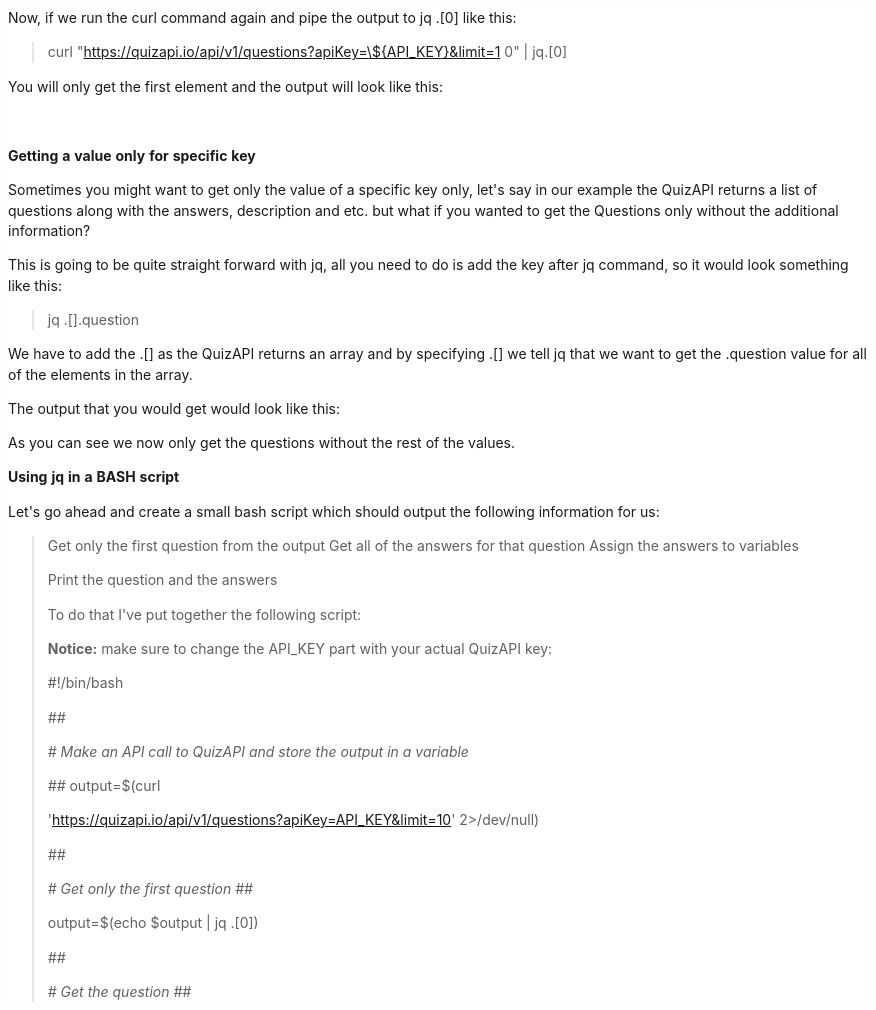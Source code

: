 Now, if we run the curl command again and pipe the output to jq .\[0\]
like this:

> curl "https://quizapi.io/api/v1/questions?apiKey=\${API_KEY}&limit=1
> 0" \| jq.\[0\]

You will only get the first element and the output will look like this:

<img src="./t2g5ke1x.png"
style="width:0.14583in;height:0.16667in" />

**Getting** **a** **value** **only** **for** **specific** **key**

Sometimes you might want to get only the value of a specific key only,
let's say in our example the QuizAPI returns a list of questions along
with the answers, description and etc. but what if you wanted to get the
Questions only without the additional information?

This is going to be quite straight forward with jq, all you need to do
is add the key after jq command, so it would look something like this:

> jq .\[\].question

We have to add the .\[\] as the QuizAPI returns an array and by
specifying .\[\] we tell jq that we want to get the .question value for
all of the elements in the array.

The output that you would get would look like this:

As you can see we now only get the questions without the rest of the
values.

**Using** **jq** **in** **a** **BASH** **script**

Let's go ahead and create a small bash script which should output the
following information for us:

> Get only the first question from the output Get all of the answers for
> that question Assign the answers to variables
>
> Print the question and the answers
>
> To do that I've put together the following script:
>
> **Notice:** make sure to change the API_KEY part with your actual
> QuizAPI key:
>
>
> \#!/bin/bash
>
> *\##*
>
> *\#* *Make* *an* *API* *call* *to* *QuizAPI* *and* *store* *the*
> *output* *in* *a* *variable*
>
> *\##* output=\$(curl
>
> 'https://quizapi.io/api/v1/questions?apiKey=API_KEY&limit=10'
> 2\>/dev/null)
>
> *\##*
>
> *\#* *Get* *only* *the* *first* *question* *\##*
>
> output=\$(echo \$output \| jq .\[0\])
>
> *\##*
>
> *\#* *Get* *the* *question* *\##*